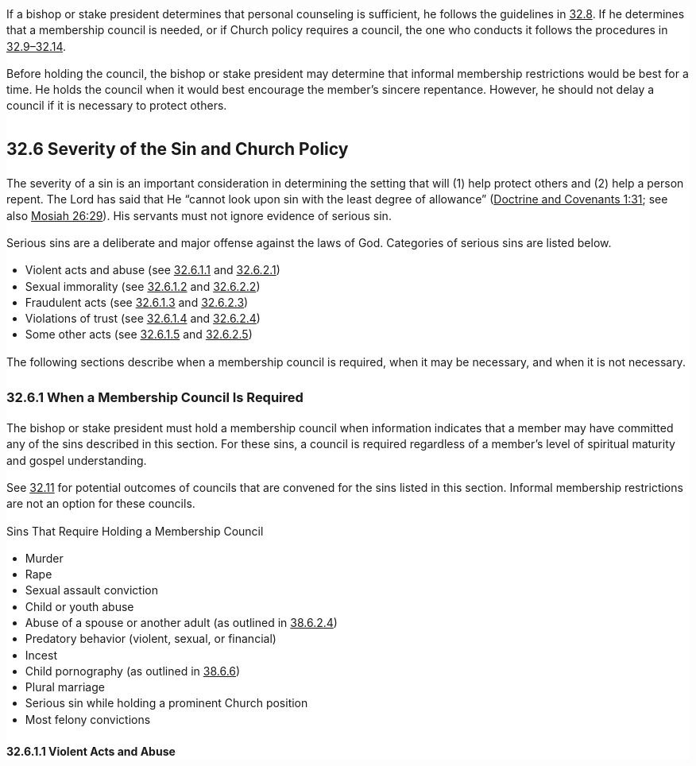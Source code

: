 If a bishop or stake president determines that personal counseling is sufficient, he follows the guidelines in [32.8](32-repentance-and-membership-councils.md#328-personal-counseling-and-informal-membership-restrictions). If he determines that a membership council is needed, or if Church policy requires a council, the one who conducts it follows the procedures in [32.9–32.14](32-repentance-and-membership-councils.md#329-participation-and-responsibility).

Before holding the council, the bishop or stake president may determine that informal membership restrictions would be best for a time. He holds the council when it would best encourage the member’s sincere repentance. However, he should not delay a council if it is necessary to protect others.

## 32.6 Severity of the Sin and Church Policy

The severity of a sin is an important consideration in determining the setting that will (1) help protect others and (2) help a person repent. The Lord has said that He “cannot look upon sin with the least degree of allowance” ([Doctrine and Covenants 1:31](https://www.churchofjesuschrist.org/study/scriptures/dc-testament/dc/1.31?lang=eng#p31); see also [Mosiah 26:29](https://www.churchofjesuschrist.org/study/scriptures/bofm/mosiah/26.29?lang=eng#p29)). His servants must not ignore evidence of serious sin.

Serious sins are a deliberate and major offense against the laws of God. Categories of serious sins are listed below.

* Violent acts and abuse (see [32.6.1.1](32-repentance-and-membership-councils.md#32611-violent-acts-and-abuse) and [32.6.2.1](32-repentance-and-membership-councils.md#32621-violent-acts-and-abuse))
* Sexual immorality (see [32.6.1.2](32-repentance-and-membership-councils.md#32612-sexual-immorality) and [32.6.2.2](32-repentance-and-membership-councils.md#32622-sexual-immorality))
* Fraudulent acts (see [32.6.1.3](32-repentance-and-membership-councils.md#32613-fraudulent-acts) and [32.6.2.3](32-repentance-and-membership-councils.md#32623-fraudulent-acts))
* Violations of trust (see [32.6.1.4](32-repentance-and-membership-councils.md#32614-violations-of-trust) and [32.6.2.4](32-repentance-and-membership-councils.md#32624-violations-of-trust))
* Some other acts (see [32.6.1.5](32-repentance-and-membership-councils.md#32615-some-other-acts) and [32.6.2.5](32-repentance-and-membership-councils.md#32625-some-other-acts))

The following sections describe when a membership council is required, when it may be necessary, and when it is not necessary.

### 32.6.1 When a Membership Council Is Required

The bishop or stake president must hold a membership council when information indicates that a member may have committed any of the sins described in this section. For these sins, a council is required regardless of a member’s level of spiritual maturity and gospel understanding.

See [32.11](32-repentance-and-membership-councils.md#3211-decisions-from-membership-councils) for potential outcomes of councils that are convened for the sins listed in this section. Informal membership restrictions are not an option for these councils.

Sins That Require Holding a Membership Council

* Murder
* Rape
* Sexual assault conviction
* Child or youth abuse
* Abuse of a spouse or another adult (as outlined in [38.6.2.4](38-church-policies-and-guidelines.md#38624-abuse-of-a-spouse-or-another-adult))
* Predatory behavior (violent, sexual, or financial)
* Incest
* Child pornography (as outlined in [38.6.6](38-church-policies-and-guidelines.md#3866-child-pornography))
* Plural marriage
* Serious sin while holding a prominent Church position
* Most felony convictions
#### 32.6.1.1 Violent Acts and Abuse
